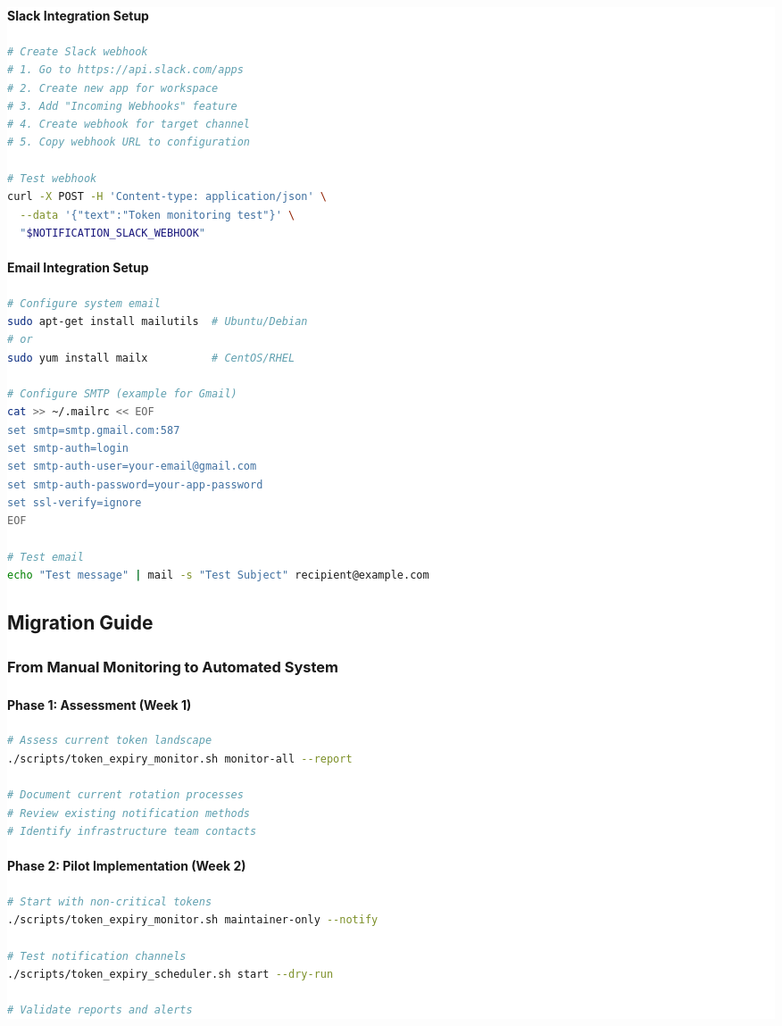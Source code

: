 #### Slack Integration Setup
```bash
# Create Slack webhook
# 1. Go to https://api.slack.com/apps
# 2. Create new app for workspace
# 3. Add "Incoming Webhooks" feature
# 4. Create webhook for target channel
# 5. Copy webhook URL to configuration

# Test webhook
curl -X POST -H 'Content-type: application/json' \
  --data '{"text":"Token monitoring test"}' \
  "$NOTIFICATION_SLACK_WEBHOOK"
```

#### Email Integration Setup
```bash
# Configure system email
sudo apt-get install mailutils  # Ubuntu/Debian
# or
sudo yum install mailx          # CentOS/RHEL

# Configure SMTP (example for Gmail)
cat >> ~/.mailrc << EOF
set smtp=smtp.gmail.com:587
set smtp-auth=login
set smtp-auth-user=your-email@gmail.com
set smtp-auth-password=your-app-password
set ssl-verify=ignore
EOF

# Test email
echo "Test message" | mail -s "Test Subject" recipient@example.com
```

## Migration Guide

### From Manual Monitoring to Automated System

#### Phase 1: Assessment (Week 1)
```bash
# Assess current token landscape
./scripts/token_expiry_monitor.sh monitor-all --report

# Document current rotation processes
# Review existing notification methods
# Identify infrastructure team contacts
```

#### Phase 2: Pilot Implementation (Week 2)
```bash
# Start with non-critical tokens
./scripts/token_expiry_monitor.sh maintainer-only --notify

# Test notification channels
./scripts/token_expiry_scheduler.sh start --dry-run

# Validate reports and alerts
```
